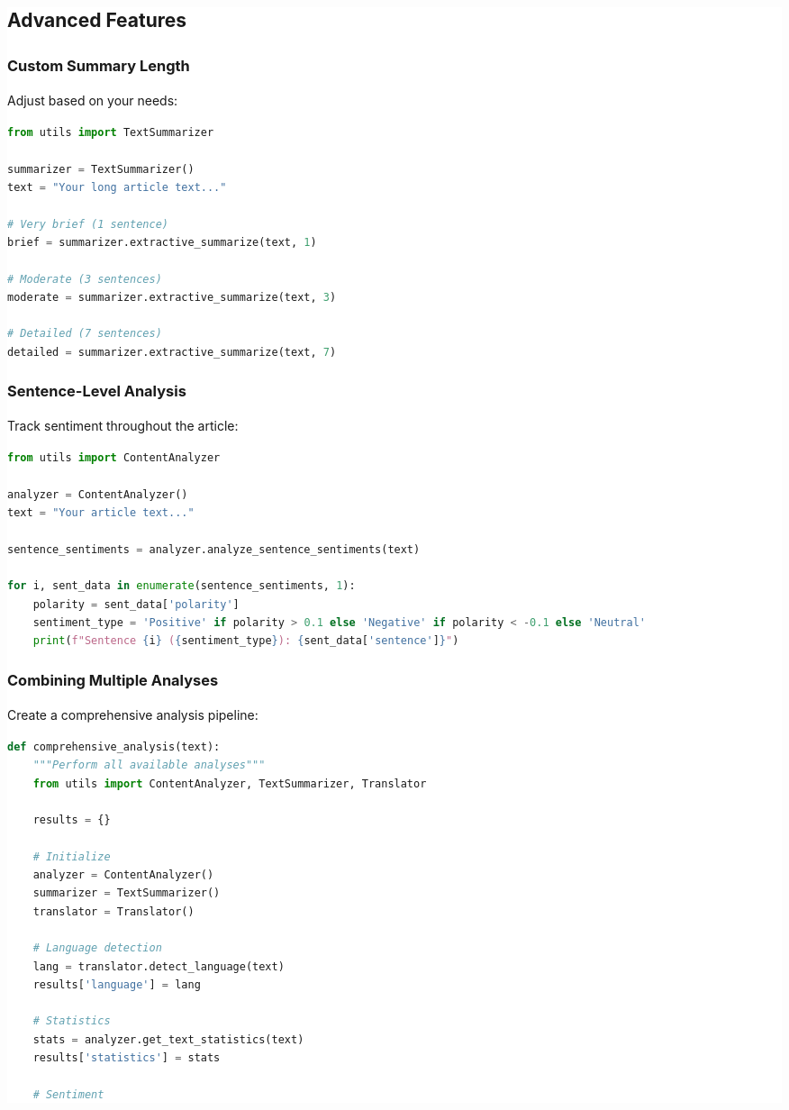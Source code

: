 ## Advanced Features

### Custom Summary Length

Adjust based on your needs:

```python
from utils import TextSummarizer

summarizer = TextSummarizer()
text = "Your long article text..."

# Very brief (1 sentence)
brief = summarizer.extractive_summarize(text, 1)

# Moderate (3 sentences)
moderate = summarizer.extractive_summarize(text, 3)

# Detailed (7 sentences)
detailed = summarizer.extractive_summarize(text, 7)
```

### Sentence-Level Analysis

Track sentiment throughout the article:

```python
from utils import ContentAnalyzer

analyzer = ContentAnalyzer()
text = "Your article text..."

sentence_sentiments = analyzer.analyze_sentence_sentiments(text)

for i, sent_data in enumerate(sentence_sentiments, 1):
    polarity = sent_data['polarity']
    sentiment_type = 'Positive' if polarity > 0.1 else 'Negative' if polarity < -0.1 else 'Neutral'
    print(f"Sentence {i} ({sentiment_type}): {sent_data['sentence']}")
```

### Combining Multiple Analyses

Create a comprehensive analysis pipeline:

```python
def comprehensive_analysis(text):
    """Perform all available analyses"""
    from utils import ContentAnalyzer, TextSummarizer, Translator
    
    results = {}
    
    # Initialize
    analyzer = ContentAnalyzer()
    summarizer = TextSummarizer()
    translator = Translator()
    
    # Language detection
    lang = translator.detect_language(text)
    results['language'] = lang
    
    # Statistics
    stats = analyzer.get_text_statistics(text)
    results['statistics'] = stats
    
    # Sentiment
```